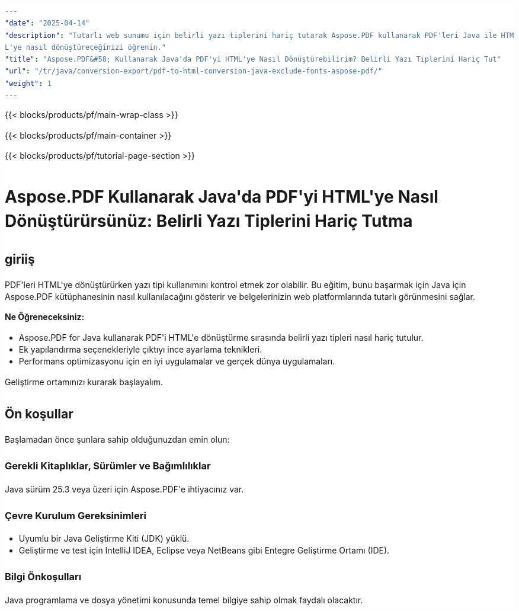 ```yaml
---
"date": "2025-04-14"
"description": "Tutarlı web sunumu için belirli yazı tiplerini hariç tutarak Aspose.PDF kullanarak PDF'leri Java ile HTML'ye nasıl dönüştüreceğinizi öğrenin."
"title": "Aspose.PDF&#58; Kullanarak Java'da PDF'yi HTML'ye Nasıl Dönüştürebilirim? Belirli Yazı Tiplerini Hariç Tut"
"url": "/tr/java/conversion-export/pdf-to-html-conversion-java-exclude-fonts-aspose-pdf/"
"weight": 1
---
```


{{< blocks/products/pf/main-wrap-class >}}

{{< blocks/products/pf/main-container >}}

{{< blocks/products/pf/tutorial-page-section >}}
# Aspose.PDF Kullanarak Java'da PDF'yi HTML'ye Nasıl Dönüştürürsünüz: Belirli Yazı Tiplerini Hariç Tutma

## giriiş

PDF'leri HTML'ye dönüştürürken yazı tipi kullanımını kontrol etmek zor olabilir. Bu eğitim, bunu başarmak için Java için Aspose.PDF kütüphanesinin nasıl kullanılacağını gösterir ve belgelerinizin web platformlarında tutarlı görünmesini sağlar.

**Ne Öğreneceksiniz:**
- Aspose.PDF for Java kullanarak PDF'i HTML'e dönüştürme sırasında belirli yazı tipleri nasıl hariç tutulur.
- Ek yapılandırma seçenekleriyle çıktıyı ince ayarlama teknikleri.
- Performans optimizasyonu için en iyi uygulamalar ve gerçek dünya uygulamaları.

Geliştirme ortamınızı kurarak başlayalım.

## Ön koşullar

Başlamadan önce şunlara sahip olduğunuzdan emin olun:

### Gerekli Kitaplıklar, Sürümler ve Bağımlılıklar

Java sürüm 25.3 veya üzeri için Aspose.PDF'e ihtiyacınız var.

### Çevre Kurulum Gereksinimleri

- Uyumlu bir Java Geliştirme Kiti (JDK) yüklü.
- Geliştirme ve test için IntelliJ IDEA, Eclipse veya NetBeans gibi Entegre Geliştirme Ortamı (IDE).

### Bilgi Önkoşulları

Java programlama ve dosya yönetimi konusunda temel bilgiye sahip olmak faydalı olacaktır.
